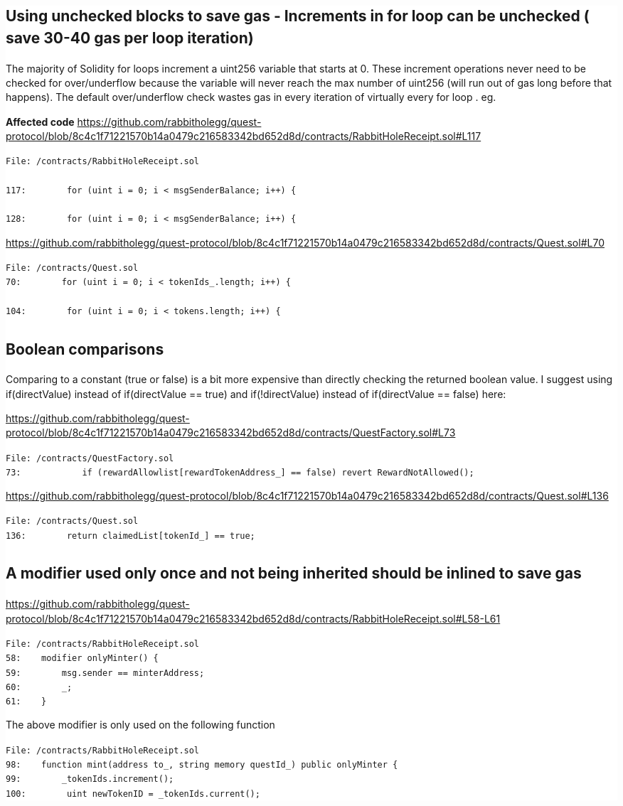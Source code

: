 ## Using unchecked blocks to save gas - Increments in for loop can be unchecked  ( save 30-40 gas per loop iteration)
The majority of Solidity for loops increment a uint256 variable that starts at 0. These increment operations never need to be checked for over/underflow because the variable will never reach the max number of uint256 (will run out of gas long before that happens). The default over/underflow check wastes gas in every iteration of virtually every for loop . eg.


**Affected code**
https://github.com/rabbitholegg/quest-protocol/blob/8c4c1f71221570b14a0479c216583342bd652d8d/contracts/RabbitHoleReceipt.sol#L117
```solidity
File: /contracts/RabbitHoleReceipt.sol

117:        for (uint i = 0; i < msgSenderBalance; i++) {

128:        for (uint i = 0; i < msgSenderBalance; i++) {
```

https://github.com/rabbitholegg/quest-protocol/blob/8c4c1f71221570b14a0479c216583342bd652d8d/contracts/Quest.sol#L70
```solidity
File: /contracts/Quest.sol
70:        for (uint i = 0; i < tokenIds_.length; i++) {

104:        for (uint i = 0; i < tokens.length; i++) {
```

## Boolean comparisons

Comparing to a constant (true or false) is a bit more expensive than directly checking the returned boolean value.
I suggest using if(directValue) instead of if(directValue == true) and if(!directValue) instead of if(directValue == false) here:

https://github.com/rabbitholegg/quest-protocol/blob/8c4c1f71221570b14a0479c216583342bd652d8d/contracts/QuestFactory.sol#L73
```solidity
File: /contracts/QuestFactory.sol
73:            if (rewardAllowlist[rewardTokenAddress_] == false) revert RewardNotAllowed();
```

https://github.com/rabbitholegg/quest-protocol/blob/8c4c1f71221570b14a0479c216583342bd652d8d/contracts/Quest.sol#L136
```solidity
File: /contracts/Quest.sol
136:        return claimedList[tokenId_] == true;
```

## A modifier used only once and not being inherited should be inlined to save gas
https://github.com/rabbitholegg/quest-protocol/blob/8c4c1f71221570b14a0479c216583342bd652d8d/contracts/RabbitHoleReceipt.sol#L58-L61
```solidity
File: /contracts/RabbitHoleReceipt.sol
58:    modifier onlyMinter() {
59:        msg.sender == minterAddress;
60:        _;
61:    }
```
The above modifier is only used on the following function 
```solidity
File: /contracts/RabbitHoleReceipt.sol
98:    function mint(address to_, string memory questId_) public onlyMinter {
99:        _tokenIds.increment();
100:        uint newTokenID = _tokenIds.current();
```